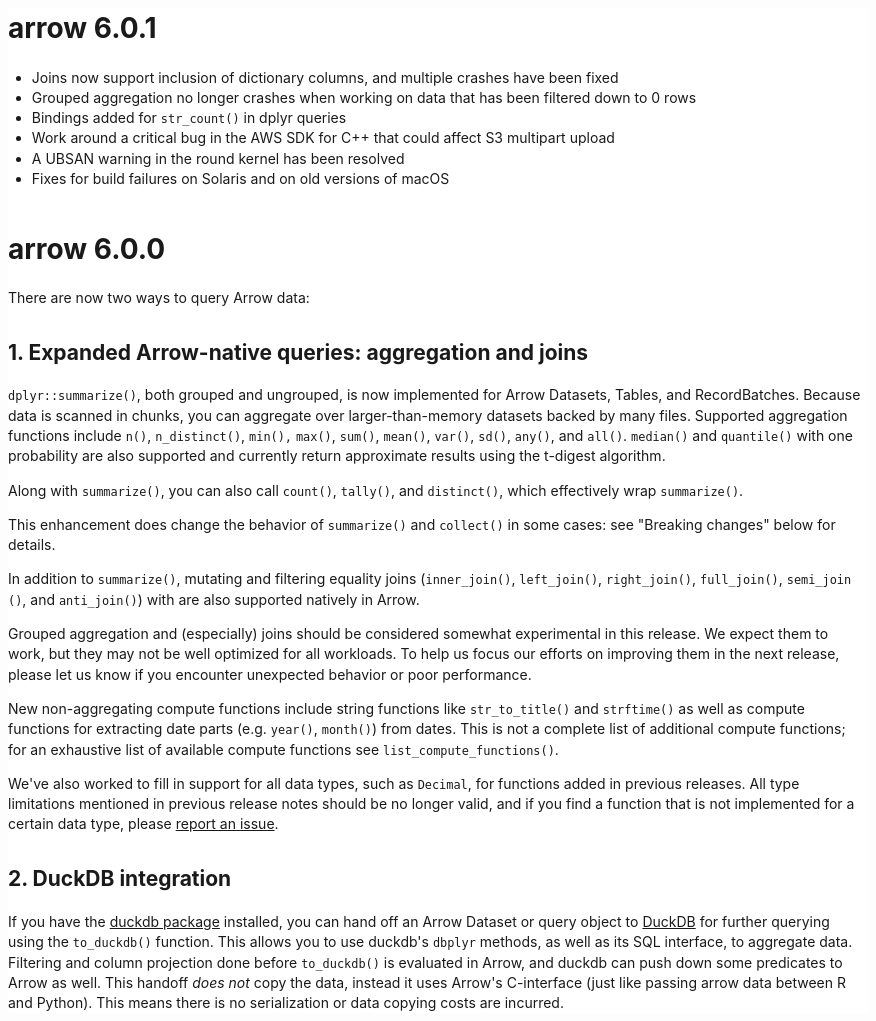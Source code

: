 # arrow 6.0.1

* Joins now support inclusion of dictionary columns, and multiple crashes have been fixed
* Grouped aggregation no longer crashes when working on data that has been filtered down to 0 rows
* Bindings added for `str_count()` in dplyr queries
* Work around a critical bug in the AWS SDK for C++ that could affect S3 multipart upload
* A UBSAN warning in the round kernel has been resolved
* Fixes for build failures on Solaris and on old versions of macOS

# arrow 6.0.0

There are now two ways to query Arrow data:

## 1. Expanded Arrow-native queries: aggregation and joins

`dplyr::summarize()`, both grouped and ungrouped, is now implemented for Arrow Datasets, Tables, and RecordBatches. Because data is scanned in chunks, you can aggregate over larger-than-memory datasets backed by many files. Supported aggregation functions include `n()`, `n_distinct()`, `min(),` `max()`, `sum()`, `mean()`, `var()`, `sd()`, `any()`, and `all()`. `median()` and `quantile()` with one probability are also supported and currently return approximate results using the t-digest algorithm.

Along with `summarize()`, you can also call `count()`, `tally()`, and `distinct()`, which effectively wrap `summarize()`.

This enhancement does change the behavior of `summarize()` and `collect()` in some cases: see "Breaking changes" below for details.

In addition to `summarize()`, mutating and filtering equality joins (`inner_join()`, `left_join()`, `right_join()`, `full_join()`, `semi_join()`, and `anti_join()`) with are also supported natively in Arrow.

Grouped aggregation and (especially) joins should be considered somewhat experimental in this release. We expect them to work, but they may not be well optimized for all workloads. To help us focus our efforts on improving them in the next release, please let us know if you encounter unexpected behavior or poor performance.

New non-aggregating compute functions include string functions like `str_to_title()` and `strftime()` as well as compute functions for extracting date parts (e.g. `year()`, `month()`) from dates. This is not a complete list of additional compute functions; for an exhaustive list of available compute functions see `list_compute_functions()`.

We've also worked to fill in support for all data types, such as `Decimal`, for functions added in previous releases. All type limitations mentioned in previous release notes should be no longer valid, and if you find a function that is not implemented for a certain data type, please [report an issue](https://issues.apache.org/jira/projects/ARROW/issues).

## 2. DuckDB integration

If you have the [duckdb package](https://CRAN.R-project.org/package=duckdb) installed, you can hand off an Arrow Dataset or query object to [DuckDB](https://duckdb.org/) for further querying using the `to_duckdb()` function. This allows you to use duckdb's `dbplyr` methods, as well as its SQL interface, to aggregate data. Filtering and column projection done before `to_duckdb()` is evaluated in Arrow, and duckdb can push down some predicates to Arrow as well. This handoff *does not* copy the data, instead it uses Arrow's C-interface (just like passing arrow data between R and Python). This means there is no serialization or data copying costs are incurred.
